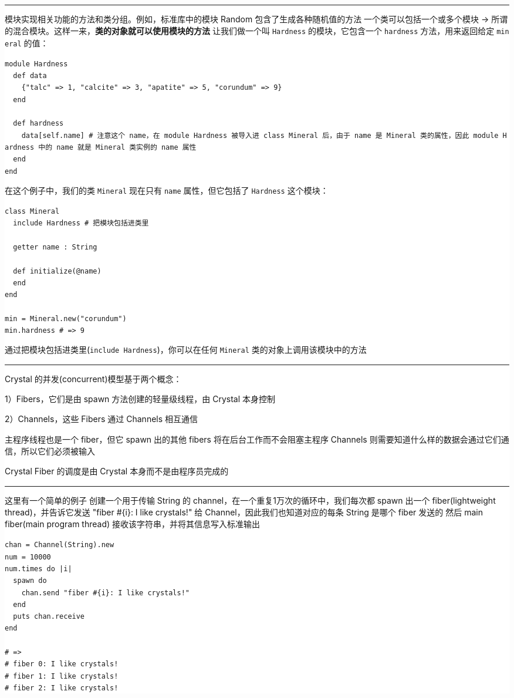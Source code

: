 
----

模块实现相关功能的方法和类分组。例如，标准库中的模块 Random 包含了生成各种随机值的方法
一个类可以包括一个或多个模块 -> 所谓的混合模块。这样一来，**类的对象就可以使用模块的方法**
让我们做一个叫 `Hardness` 的模块，它包含一个 `hardness` 方法，用来返回给定 `mineral` 的值：
```crystal
module Hardness 
  def data
    {"talc" => 1, "calcite" => 3, "apatite" => 5, "corundum" => 9}
  end

  def hardness 
    data[self.name] # 注意这个 name，在 module Hardness 被导入进 class Mineral 后，由于 name 是 Mineral 类的属性，因此 module Hardness 中的 name 就是 Mineral 类实例的 name 属性 
  end 
end
```

在这个例子中，我们的类 `Mineral` 现在只有 `name` 属性，但它包括了 `Hardness` 这个模块：
```crystal
class Mineral
  include Hardness # 把模块包括进类里

  getter name : String
  
  def initialize(@name) 
  end 
end

min = Mineral.new("corundum")
min.hardness # => 9
```

通过把模块包括进类里(`include Hardness`)，你可以在任何 `Mineral` 类的对象上调用该模块中的方法

----

Crystal 的并发(concurrent)模型基于两个概念：

1）Fibers，它们是由 spawn 方法创建的轻量级线程，由 Crystal 本身控制

2）Channels，这些 Fibers 通过 Channels 相互通信

主程序线程也是一个 fiber，但它 spawn 出的其他 fibers 将在后台工作而不会阻塞主程序
Channels 则需要知道什么样的数据会通过它们通信，所以它们必须被输入

Crystal Fiber 的调度是由 Crystal 本身而不是由程序员完成的

----

这里有一个简单的例子
创建一个用于传输 String 的 channel，在一个重复1万次的循环中，我们每次都 spawn 出一个 fiber(lightweight thread)，并告诉它发送 "fiber #{i}: I like crystals!" 给 Channel，因此我们也知道对应的每条 String 是哪个 fiber 发送的
然后 main fiber(main program thread) 接收该字符串，并将其信息写入标准输出
```crystal
chan = Channel(String).new 
num = 10000
num.times do |i|
  spawn do 
    chan.send "fiber #{i}: I like crystals!"
  end 
  puts chan.receive 
end

# => 
# fiber 0: I like crystals!
# fiber 1: I like crystals!
# fiber 2: I like crystals!
```